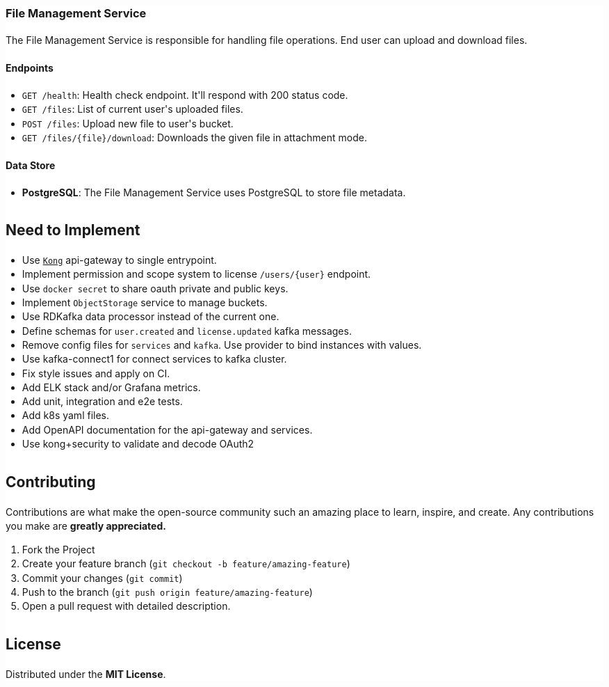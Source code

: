 ### File Management Service

The File Management Service is responsible for handling file operations.
End user can upload and download files.

#### Endpoints

- `GET /health`: Health check endpoint. It'll respond with 200 status code.
- `GET /files`: List of current user's uploaded files.
- `POST /files`: Upload new file to user's bucket.
- `GET /files/{file}/download`: Downloads the given file in attachment mode.

#### Data Store

- **PostgreSQL**: The File Management Service uses PostgreSQL to store file metadata.

## Need to Implement

- Use [`Kong`](https://github.com/Kong/kong) api-gateway to single entrypoint.
- Implement permission and scope system to license `/users/{user}` endpoint.
- Use `docker secret` to share oauth private and public keys.
- Implement `ObjectStorage` service to manage buckets.
- Use RDKafka data processor instead of the current one.
- Define schemas for `user.created` and `license.updated` kafka messages.
- Remove config files for `services` and `kafka`. Use provider to bind instances with values.
- Use kafka-connect1 for connect services to kafka cluster. 
- Fix style issues and apply on CI.
- Add ELK stack and/or Grafana metrics.
- Add unit, integration and e2e tests.
- Add k8s yaml files.
- Add OpenAPI documentation for the api-gateway and services.
- Use kong+security to validate and decode OAuth2

## Contributing

Contributions are what make the open-source community such an amazing place to learn, inspire, and create. Any
contributions you make are **greatly appreciated.**

1. Fork the Project
2. Create your feature branch (`git checkout -b feature/amazing-feature`)
3. Commit your changes (`git commit`)
4. Push to the branch (`git push origin feature/amazing-feature`)
5. Open a pull request with detailed description.

## License

Distributed under the **MIT License**.
